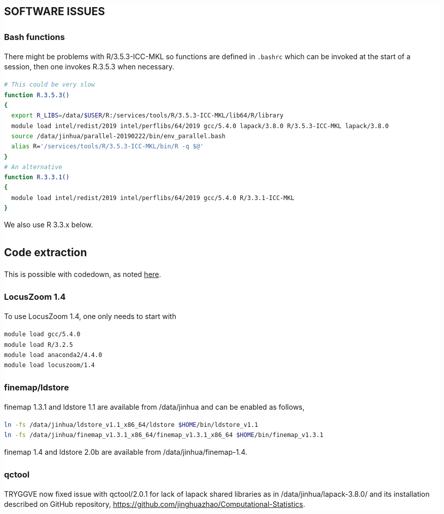 ## SOFTWARE ISSUES

### Bash functions

There might be problems with R/3.5.3-ICC-MKL so functions are defined in `.bashrc` which can be invoked at the start of a session,
then one invokes R.3.5.3 when necessary. 
```bash
# This could be very slow
function R.3.5.3()
{
  export R_LIBS=/data/$USER/R:/services/tools/R/3.5.3-ICC-MKL/lib64/R/library
  module load intel/redist/2019 intel/perflibs/64/2019 gcc/5.4.0 lapack/3.8.0 R/3.5.3-ICC-MKL lapack/3.8.0
  source /data/jinhua/parallel-20190222/bin/env_parallel.bash
  alias R='/services/tools/R/3.5.3-ICC-MKL/bin/R -q $@'
}
# An alternative
function R.3.3.1()
{
  module load intel/redist/2019 intel/perflibs/64/2019 gcc/5.4.0 R/3.3.1-ICC-MKL
}
```
We also use R 3.3.x below.

## Code extraction

This is possible with codedown, as noted [here](https://github.com/jinghuazhao/physalia/blob/master/NOTES.md).

### LocusZoom 1.4

To use LocusZoom 1.4, one only needs to start with
```bash
module load gcc/5.4.0
module load R/3.2.5
module load anaconda2/4.4.0
module load locuszoom/1.4
```

### finemap/ldstore

finemap 1.3.1 and ldstore 1.1 are available from /data/jinhua and can be enabled as follows,
```bash
ln -fs /data/jinhua/ldstore_v1.1_x86_64/ldstore $HOME/bin/ldstore_v1.1
ln -fs /data/jinhua/finemap_v1.3.1_x86_64/finemap_v1.3.1_x86_64 $HOME/bin/finemap_v1.3.1
````
finemap 1.4 and ldstore 2.0b are available from /data/jinhua/finemap-1.4.

### qctool

TRYGGVE now fixed issue with qctool/2.0.1 for lack of lapack shared libraries as in /data/jinhua/lapack-3.8.0/ and its installation described on GitHub repository, https://github.com/jinghuazhao/Computational-Statistics.
